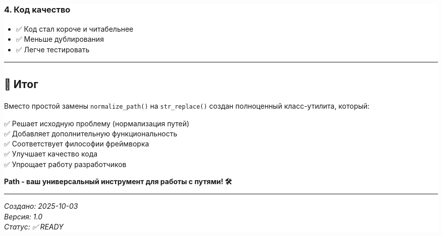 ### 4. Код качество
- ✅ Код стал короче и читабельнее
- ✅ Меньше дублирования
- ✅ Легче тестировать

---

## 🎯 Итог

Вместо простой замены `normalize_path()` на `str_replace()` создан полноценный класс-утилита, который:

✅ Решает исходную проблему (нормализация путей)  
✅ Добавляет дополнительную функциональность  
✅ Соответствует философии фреймворка  
✅ Улучшает качество кода  
✅ Упрощает работу разработчиков  

**Path - ваш универсальный инструмент для работы с путями! 🛠️**

---

_Создано: 2025-10-03_  
_Версия: 1.0_  
_Статус: ✅ READY_

